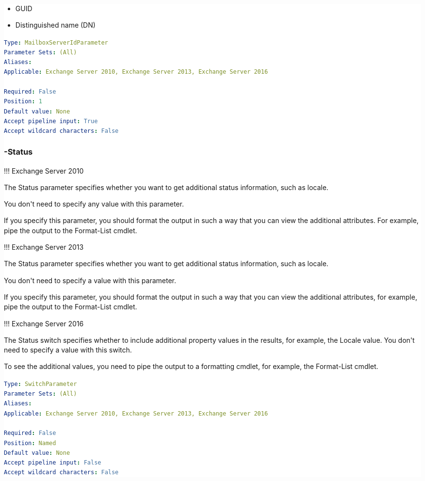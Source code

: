 - GUID

- Distinguished name (DN)



```yaml
Type: MailboxServerIdParameter
Parameter Sets: (All)
Aliases:
Applicable: Exchange Server 2010, Exchange Server 2013, Exchange Server 2016

Required: False
Position: 1
Default value: None
Accept pipeline input: True
Accept wildcard characters: False
```

### -Status
!!! Exchange Server 2010

The Status parameter specifies whether you want to get additional status information, such as locale.

You don't need to specify any value with this parameter.

If you specify this parameter, you should format the output in such a way that you can view the additional attributes. For example, pipe the output to the Format-List cmdlet.



!!! Exchange Server 2013

The Status parameter specifies whether you want to get additional status information, such as locale.

You don't need to specify a value with this parameter.

If you specify this parameter, you should format the output in such a way that you can view the additional attributes, for example, pipe the output to the Format-List cmdlet.



!!! Exchange Server 2016

The Status switch specifies whether to include additional property values in the results, for example, the Locale value. You don't need to specify a value with this switch.

To see the additional values, you need to pipe the output to a formatting cmdlet, for example, the Format-List cmdlet.



```yaml
Type: SwitchParameter
Parameter Sets: (All)
Aliases:
Applicable: Exchange Server 2010, Exchange Server 2013, Exchange Server 2016

Required: False
Position: Named
Default value: None
Accept pipeline input: False
Accept wildcard characters: False
```
